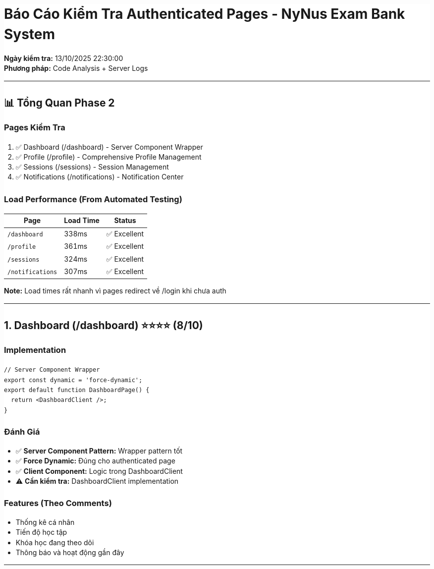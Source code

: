 # Báo Cáo Kiểm Tra Authenticated Pages - NyNus Exam Bank System
**Ngày kiểm tra:** 13/10/2025 22:30:00  
**Phương pháp:** Code Analysis + Server Logs

---

## 📊 Tổng Quan Phase 2

### Pages Kiểm Tra
1. ✅ Dashboard (/dashboard) - Server Component Wrapper
2. ✅ Profile (/profile) - Comprehensive Profile Management
3. ✅ Sessions (/sessions) - Session Management
4. ✅ Notifications (/notifications) - Notification Center

### Load Performance (From Automated Testing)
| Page | Load Time | Status |
|------|-----------|--------|
| `/dashboard` | 338ms | ✅ Excellent |
| `/profile` | 361ms | ✅ Excellent |
| `/sessions` | 324ms | ✅ Excellent |
| `/notifications` | 307ms | ✅ Excellent |

**Note:** Load times rất nhanh vì pages redirect về /login khi chưa auth

---

## 1. Dashboard (/dashboard) ⭐⭐⭐⭐ (8/10)

### Implementation
```tsx
// Server Component Wrapper
export const dynamic = 'force-dynamic';
export default function DashboardPage() {
  return <DashboardClient />;
}
```

### Đánh Giá
- ✅ **Server Component Pattern:** Wrapper pattern tốt
- ✅ **Force Dynamic:** Đúng cho authenticated page
- ✅ **Client Component:** Logic trong DashboardClient
- ⚠️ **Cần kiểm tra:** DashboardClient implementation

### Features (Theo Comments)
- Thống kê cá nhân
- Tiến độ học tập
- Khóa học đang theo dõi
- Thông báo và hoạt động gần đây

---